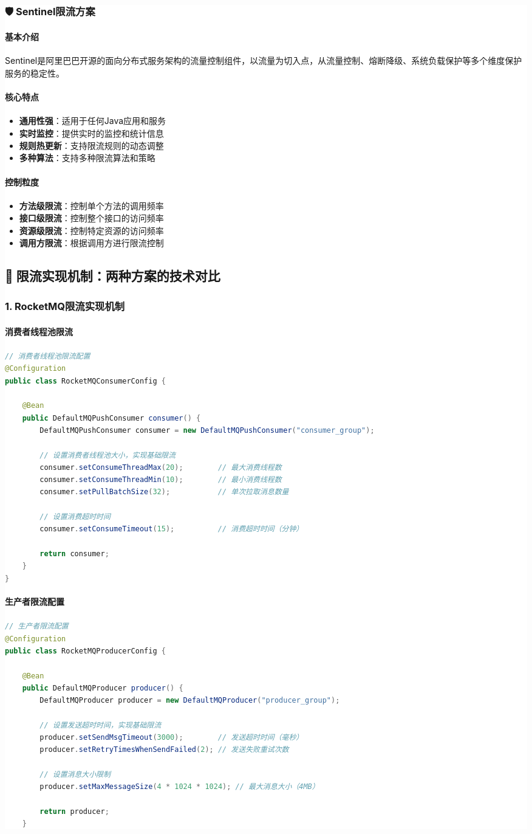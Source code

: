 ### **🛡️ Sentinel限流方案**

#### **基本介绍**
Sentinel是阿里巴巴开源的面向分布式服务架构的流量控制组件，以流量为切入点，从流量控制、熔断降级、系统负载保护等多个维度保护服务的稳定性。

#### **核心特点**
- **通用性强**：适用于任何Java应用和服务
- **实时监控**：提供实时的监控和统计信息
- **规则热更新**：支持限流规则的动态调整
- **多种算法**：支持多种限流算法和策略

#### **控制粒度**
- **方法级限流**：控制单个方法的调用频率
- **接口级限流**：控制整个接口的访问频率
- **资源级限流**：控制特定资源的访问频率
- **调用方限流**：根据调用方进行限流控制

## 🔄 **限流实现机制：两种方案的技术对比**

### **1. RocketMQ限流实现机制**

#### **消费者线程池限流**
```java
// 消费者线程池限流配置
@Configuration
public class RocketMQConsumerConfig {
    
    @Bean
    public DefaultMQPushConsumer consumer() {
        DefaultMQPushConsumer consumer = new DefaultMQPushConsumer("consumer_group");
        
        // 设置消费者线程池大小，实现基础限流
        consumer.setConsumeThreadMax(20);        // 最大消费线程数
        consumer.setConsumeThreadMin(10);        // 最小消费线程数
        consumer.setPullBatchSize(32);           // 单次拉取消息数量
        
        // 设置消费超时时间
        consumer.setConsumeTimeout(15);          // 消费超时时间（分钟）
        
        return consumer;
    }
}
```

#### **生产者限流配置**
```java
// 生产者限流配置
@Configuration
public class RocketMQProducerConfig {
    
    @Bean
    public DefaultMQProducer producer() {
        DefaultMQProducer producer = new DefaultMQProducer("producer_group");
        
        // 设置发送超时时间，实现基础限流
        producer.setSendMsgTimeout(3000);        // 发送超时时间（毫秒）
        producer.setRetryTimesWhenSendFailed(2); // 发送失败重试次数
        
        // 设置消息大小限制
        producer.setMaxMessageSize(4 * 1024 * 1024); // 最大消息大小（4MB）
        
        return producer;
    }
```